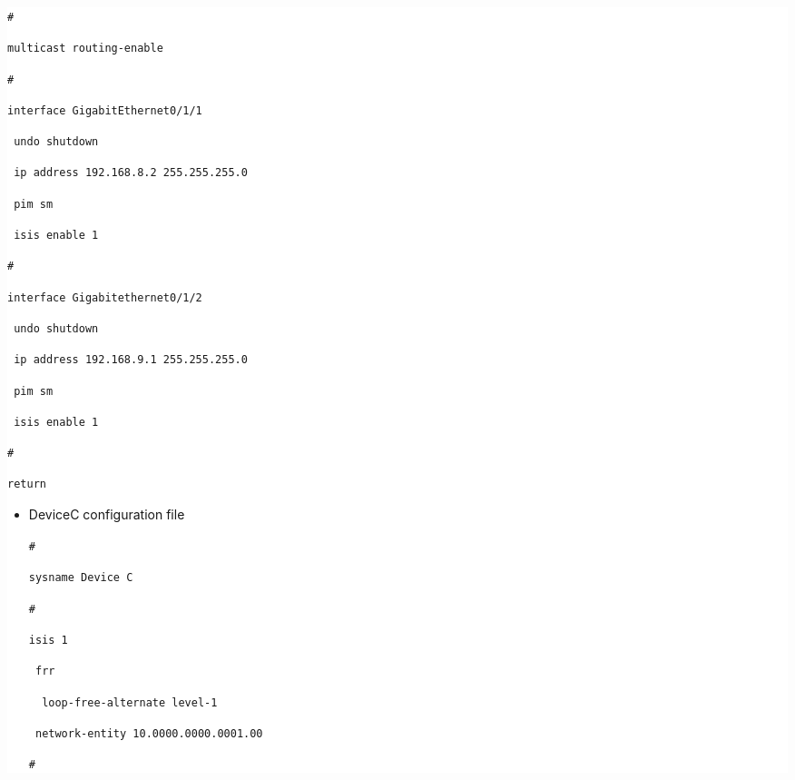   ```
  #
  ```
  ```
  multicast routing-enable
  ```
  ```
  #
  ```
  ```
  interface GigabitEthernet0/1/1
  ```
  ```
   undo shutdown
  ```
  ```
   ip address 192.168.8.2 255.255.255.0
  ```
  ```
   pim sm
  ```
  ```
   isis enable 1
  ```
  ```
  #
  ```
  ```
  interface Gigabitethernet0/1/2
  ```
  ```
   undo shutdown
  ```
  ```
   ip address 192.168.9.1 255.255.255.0
  ```
  ```
   pim sm
  ```
  ```
   isis enable 1
  ```
  ```
  #
  ```
  ```
  return
  ```
* DeviceC configuration file
  
  ```
  #
  ```
  ```
  sysname Device C
  ```
  ```
  #
  ```
  ```
  isis 1
  ```
  ```
   frr
  ```
  ```
    loop-free-alternate level-1
  ```
  ```
   network-entity 10.0000.0000.0001.00
  ```
  ```
  #
  ```